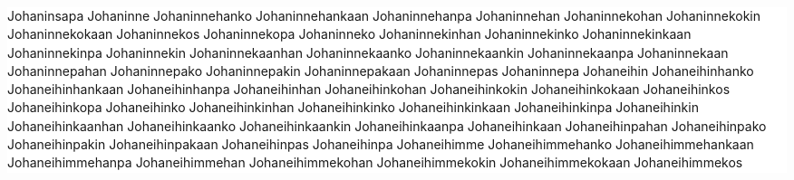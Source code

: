 Johaninsapa
Johaninne
Johaninnehanko
Johaninnehankaan
Johaninnehanpa
Johaninnehan
Johaninnekohan
Johaninnekokin
Johaninnekokaan
Johaninnekos
Johaninnekopa
Johaninneko
Johaninnekinhan
Johaninnekinko
Johaninnekinkaan
Johaninnekinpa
Johaninnekin
Johaninnekaanhan
Johaninnekaanko
Johaninnekaankin
Johaninnekaanpa
Johaninnekaan
Johaninnepahan
Johaninnepako
Johaninnepakin
Johaninnepakaan
Johaninnepas
Johaninnepa
Johaneihin
Johaneihinhanko
Johaneihinhankaan
Johaneihinhanpa
Johaneihinhan
Johaneihinkohan
Johaneihinkokin
Johaneihinkokaan
Johaneihinkos
Johaneihinkopa
Johaneihinko
Johaneihinkinhan
Johaneihinkinko
Johaneihinkinkaan
Johaneihinkinpa
Johaneihinkin
Johaneihinkaanhan
Johaneihinkaanko
Johaneihinkaankin
Johaneihinkaanpa
Johaneihinkaan
Johaneihinpahan
Johaneihinpako
Johaneihinpakin
Johaneihinpakaan
Johaneihinpas
Johaneihinpa
Johaneihimme
Johaneihimmehanko
Johaneihimmehankaan
Johaneihimmehanpa
Johaneihimmehan
Johaneihimmekohan
Johaneihimmekokin
Johaneihimmekokaan
Johaneihimmekos